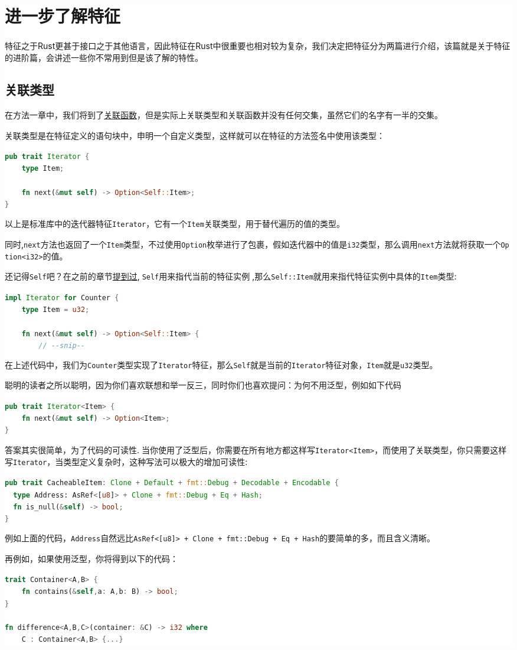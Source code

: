 # 进一步了解特征

特征之于Rust更甚于接口之于其他语言，因此特征在Rust中很重要也相对较为复杂，我们决定把特征分为两篇进行介绍，该篇就是关于特征的进阶篇，会讲述一些你不常用到但是该了解的特性。

## 关联类型
在方法一章中，我们将到了[关联函数](../method.md#关联函数)，但是实际上关联类型和关联函数并没有任何交集，虽然它们的名字有一半的交集。

关联类型是在特征定义的语句块中，申明一个自定义类型，这样就可以在特征的方法签名中使用该类型：
```rust
pub trait Iterator {
    type Item;

    fn next(&mut self) -> Option<Self::Item>;
}
```

以上是标准库中的迭代器特征`Iterator`，它有一个`Item`关联类型，用于替代遍历的值的类型。

同时,`next`方法也返回了一个`Item`类型，不过使用`Option`枚举进行了包裹，假如迭代器中的值是`i32`类型，那么调用`next`方法就将获取一个`Option<i32>`的值。

还记得`Self`吧？在之前的章节[提到过](./trait-object#Self与self), `Self`用来指代当前的特征实例 ,那么`Self::Item`就用来指代特征实例中具体的`Item`类型:
```rust
impl Iterator for Counter {
    type Item = u32;

    fn next(&mut self) -> Option<Self::Item> {
        // --snip--
```

在上述代码中，我们为`Counter`类型实现了`Iterator`特征，那么`Self`就是当前的`Iterator`特征对象，`Item`就是`u32`类型。

聪明的读者之所以聪明，因为你们喜欢联想和举一反三，同时你们也喜欢提问：为何不用泛型，例如如下代码
```rust
pub trait Iterator<Item> {
    fn next(&mut self) -> Option<Item>;
}
```

答案其实很简单，为了代码的可读性. 当你使用了泛型后，你需要在所有地方都这样写`Iterator<Item>`，而使用了关联类型，你只需要这样写`Iterator`，当类型定义复杂时，这种写法可以极大的增加可读性:
```rust
pub trait CacheableItem: Clone + Default + fmt::Debug + Decodable + Encodable {
  type Address: AsRef<[u8]> + Clone + fmt::Debug + Eq + Hash;
  fn is_null(&self) -> bool;
}
```

例如上面的代码，`Address`自然远比`AsRef<[u8]> + Clone + fmt::Debug + Eq + Hash`的要简单的多，而且含义清晰。

再例如，如果使用泛型，你将得到以下的代码：
```rust
trait Container<A,B> {
    fn contains(&self,a: A,b: B) -> bool;
}

fn difference<A,B,C>(container: &C) -> i32 where 
    C : Container<A,B> {...}
```
